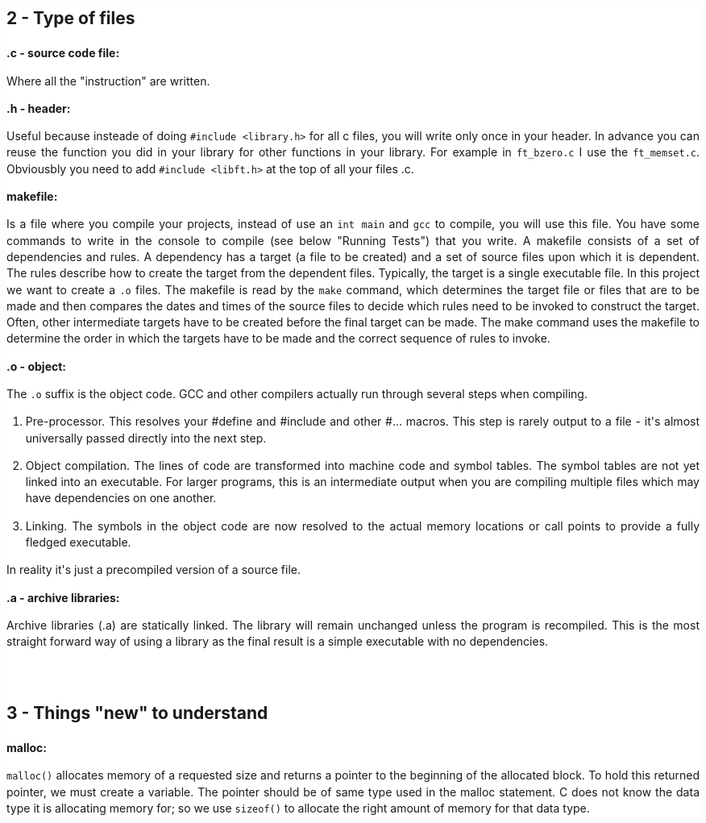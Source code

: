 ## 2 - Type of files

**.c - source code file:**<p align="justify">
Where all the "instruction" are written.</p>

**.h - header:**<p align="justify">
Useful because insteade of doing `#include <library.h>` for all c files, you will write only once in your header. In advance you can reuse the function you did in your library for other functions in your library. For example in `ft_bzero.c` I use the `ft_memset.c`. Obviousbly you need to add `#include <libft.h>` at the top of all your files .c.
</p>

**makefile:**<p align="justify">
Is a file where you compile your projects, instead of use an `int main` and `gcc` to compile, you will use this file. You have some commands to write in the console to compile (see below "Running Tests") that you write. A makefile consists of a set of dependencies and rules. A dependency has a target (a file to be created) and a set of source files upon which it is dependent. The rules describe how to create the target from the dependent files. Typically, the target is a single executable file. In this project we want to create a `.o` files. The makefile is read by the `make` command, which determines the target file or files that are to be made and then compares the dates and times of the source files to decide which rules need to be invoked to construct the target. Often, other intermediate targets have to be created before the final target can be made. The make command uses the makefile to determine the order in which the targets have to be made and the correct sequence of rules to invoke.
</p>

**.o - object:**<p align="justify">
The `.o` suffix is the object code. GCC and other compilers actually run through several steps when compiling.</p>

1. <p align="justify"> Pre-processor. This resolves your #define and #include and other #... macros. This step is rarely output to a file - it's almost universally passed directly into the next step.</p>

2. <p align="justify"> Object compilation. The lines of code are transformed into machine code and symbol tables. The symbol tables are not yet linked into an executable. For larger programs, this is an intermediate output when you are compiling multiple files which may have dependencies on one another.</p>

3. <p align="justify"> Linking. The symbols in the object code are now resolved to the actual memory locations or call points to provide a fully fledged executable.</p>

<p align="justify"> In reality it's just a precompiled version of a source file.</p>

**.a - archive libraries:**<p align="justify">
Archive libraries (.a) are statically linked. The library will remain unchanged unless the program is recompiled. This is the most straight forward way of using a library as the final result is a simple executable with no dependencies.
</p>
<br>

## 3 - Things "new" to understand

**malloc:** <p align="justify"> ```malloc()``` allocates memory of a requested size and returns a pointer to the beginning of the allocated block. To hold this returned pointer, we must create a variable. The pointer should be of same type used in the malloc statement.
C does not know the data type it is allocating memory for; so we use ```sizeof()``` to allocate the right amount of memory for that data type.</p>
